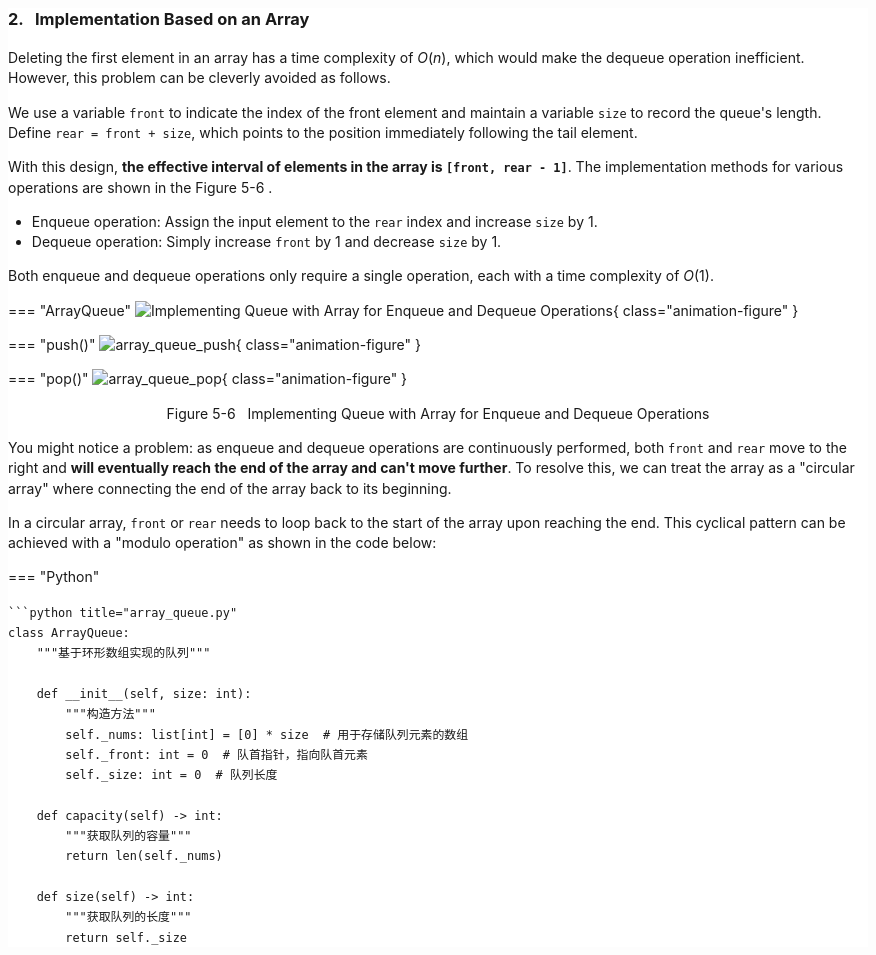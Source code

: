 ### 2. &nbsp; Implementation Based on an Array

Deleting the first element in an array has a time complexity of $O(n)$, which would make the dequeue operation inefficient. However, this problem can be cleverly avoided as follows.

We use a variable `front` to indicate the index of the front element and maintain a variable `size` to record the queue's length. Define `rear = front + size`, which points to the position immediately following the tail element.

With this design, **the effective interval of elements in the array is `[front, rear - 1]`**. The implementation methods for various operations are shown in the Figure 5-6 .

- Enqueue operation: Assign the input element to the `rear` index and increase `size` by 1.
- Dequeue operation: Simply increase `front` by 1 and decrease `size` by 1.

Both enqueue and dequeue operations only require a single operation, each with a time complexity of $O(1)$.

=== "ArrayQueue"
    ![Implementing Queue with Array for Enqueue and Dequeue Operations](queue.assets/array_queue_step1.png){ class="animation-figure" }

=== "push()"
    ![array_queue_push](queue.assets/array_queue_step2_push.png){ class="animation-figure" }

=== "pop()"
    ![array_queue_pop](queue.assets/array_queue_step3_pop.png){ class="animation-figure" }

<p align="center"> Figure 5-6 &nbsp; Implementing Queue with Array for Enqueue and Dequeue Operations </p>

You might notice a problem: as enqueue and dequeue operations are continuously performed, both `front` and `rear` move to the right and **will eventually reach the end of the array and can't move further**. To resolve this, we can treat the array as a "circular array" where connecting the end of the array back to its beginning.

In a circular array, `front` or `rear` needs to loop back to the start of the array upon reaching the end. This cyclical pattern can be achieved with a "modulo operation" as shown in the code below:

=== "Python"

    ```python title="array_queue.py"
    class ArrayQueue:
        """基于环形数组实现的队列"""

        def __init__(self, size: int):
            """构造方法"""
            self._nums: list[int] = [0] * size  # 用于存储队列元素的数组
            self._front: int = 0  # 队首指针，指向队首元素
            self._size: int = 0  # 队列长度

        def capacity(self) -> int:
            """获取队列的容量"""
            return len(self._nums)

        def size(self) -> int:
            """获取队列的长度"""
            return self._size
